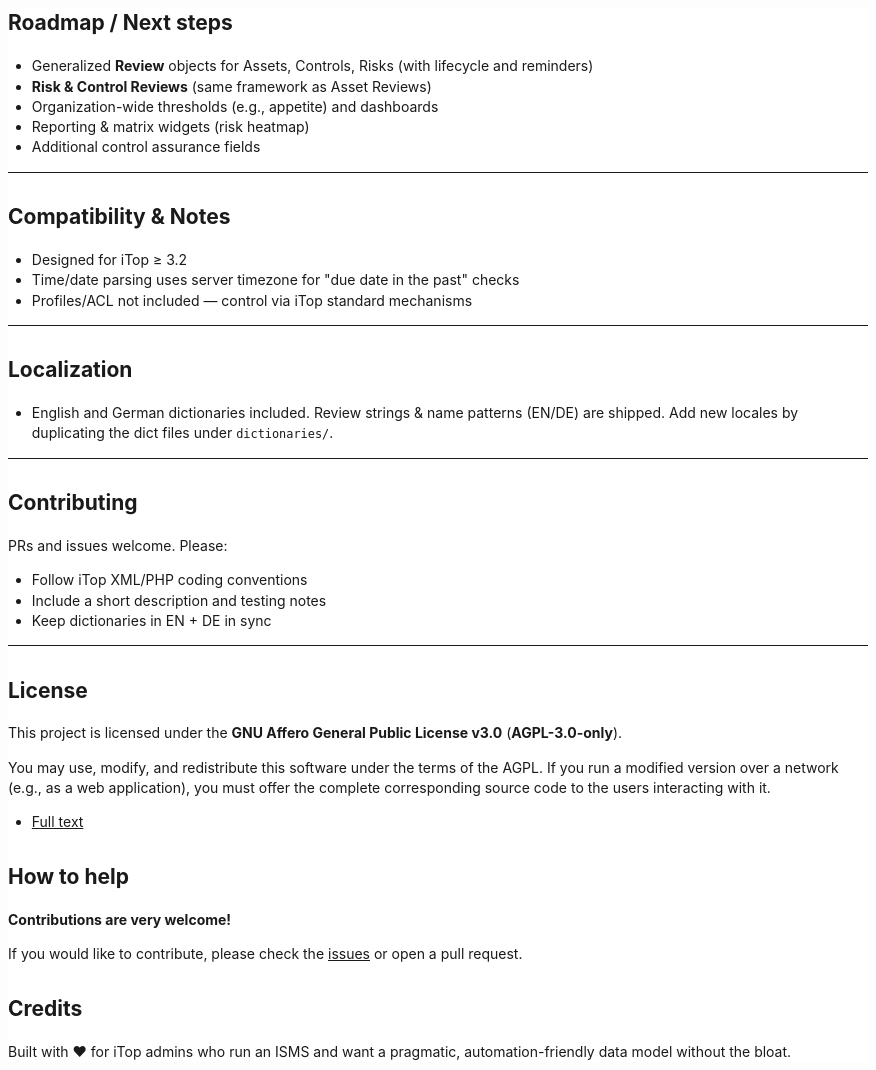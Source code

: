 
## Roadmap / Next steps

- Generalized **Review** objects for Assets, Controls, Risks (with lifecycle and reminders)
- **Risk & Control Reviews** (same framework as Asset Reviews)
- Organization-wide thresholds (e.g., appetite) and dashboards
- Reporting & matrix widgets (risk heatmap)
- Additional control assurance fields

---

## Compatibility & Notes

- Designed for iTop ≥ 3.2
- Time/date parsing uses server timezone for "due date in the past" checks
- Profiles/ACL not included — control via iTop standard mechanisms

---

## Localization

- English and German dictionaries included. Review strings & name patterns (EN/DE) are shipped.
  Add new locales by duplicating the dict files under `dictionaries/`.

---

## Contributing

PRs and issues welcome. Please:

- Follow iTop XML/PHP coding conventions
- Include a short description and testing notes
- Keep dictionaries in EN + DE in sync

---

## License

This project is licensed under the **GNU Affero General Public License v3.0**
(**AGPL-3.0-only**).

You may use, modify, and redistribute this software under the terms of the AGPL.
If you run a modified version over a network (e.g., as a web application), you must
offer the complete corresponding source code to the users interacting with it.

- [Full text](LICENSE)

## How to help

**Contributions are very welcome!**

If you would like to contribute, please check the [issues](https://github.com/rudnerbjoern/iTop-isms/issues) or open a pull request.

## Credits

Built with ❤️ for iTop admins who run an ISMS and want a pragmatic, automation-friendly data model without the bloat.
